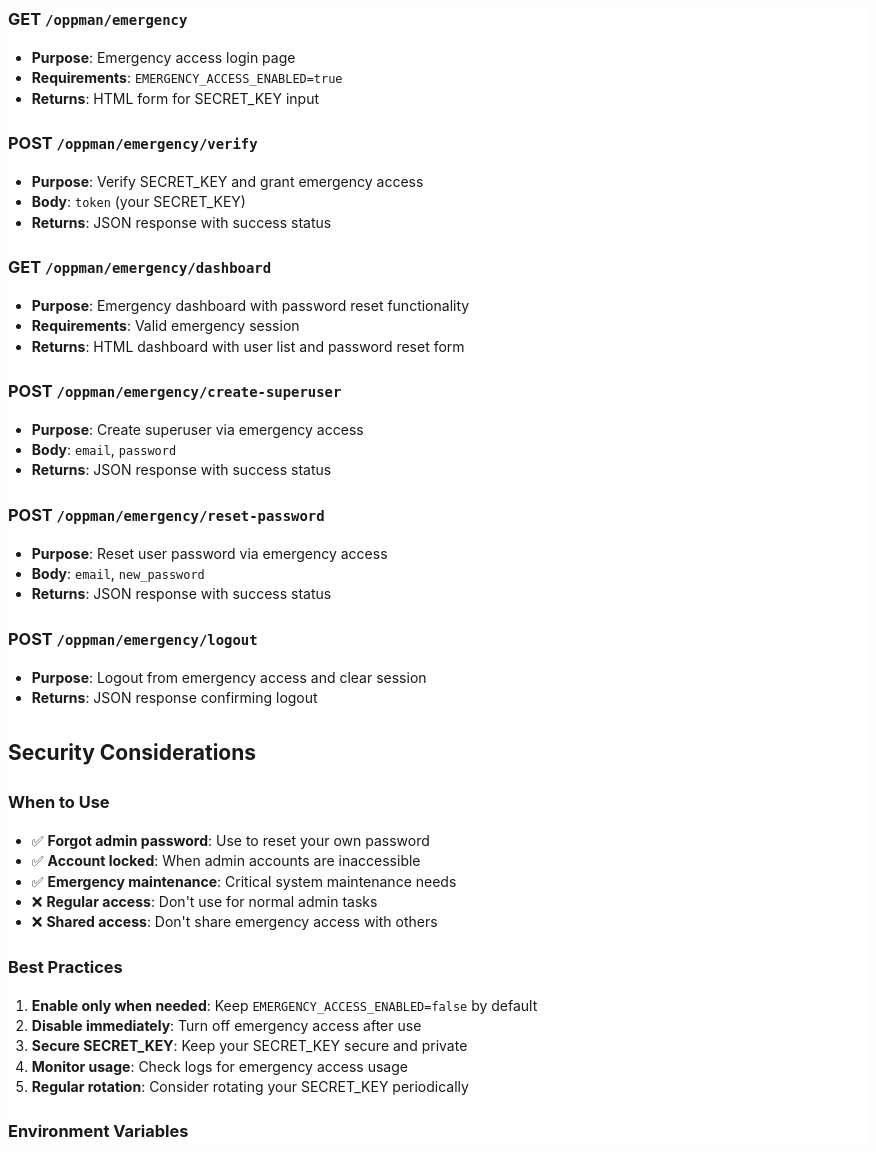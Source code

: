 ### GET `/oppman/emergency`
- **Purpose**: Emergency access login page
- **Requirements**: `EMERGENCY_ACCESS_ENABLED=true`
- **Returns**: HTML form for SECRET_KEY input

### POST `/oppman/emergency/verify`
- **Purpose**: Verify SECRET_KEY and grant emergency access
- **Body**: `token` (your SECRET_KEY)
- **Returns**: JSON response with success status

### GET `/oppman/emergency/dashboard`
- **Purpose**: Emergency dashboard with password reset functionality
- **Requirements**: Valid emergency session
- **Returns**: HTML dashboard with user list and password reset form

### POST `/oppman/emergency/create-superuser`
- **Purpose**: Create superuser via emergency access
- **Body**: `email`, `password`
- **Returns**: JSON response with success status

### POST `/oppman/emergency/reset-password`
- **Purpose**: Reset user password via emergency access
- **Body**: `email`, `new_password`
- **Returns**: JSON response with success status

### POST `/oppman/emergency/logout`
- **Purpose**: Logout from emergency access and clear session
- **Returns**: JSON response confirming logout

## Security Considerations

### When to Use

- ✅ **Forgot admin password**: Use to reset your own password
- ✅ **Account locked**: When admin accounts are inaccessible
- ✅ **Emergency maintenance**: Critical system maintenance needs
- ❌ **Regular access**: Don't use for normal admin tasks
- ❌ **Shared access**: Don't share emergency access with others

### Best Practices

1. **Enable only when needed**: Keep `EMERGENCY_ACCESS_ENABLED=false` by default
2. **Disable immediately**: Turn off emergency access after use
3. **Secure SECRET_KEY**: Keep your SECRET_KEY secure and private
4. **Monitor usage**: Check logs for emergency access usage
5. **Regular rotation**: Consider rotating your SECRET_KEY periodically

### Environment Variables
